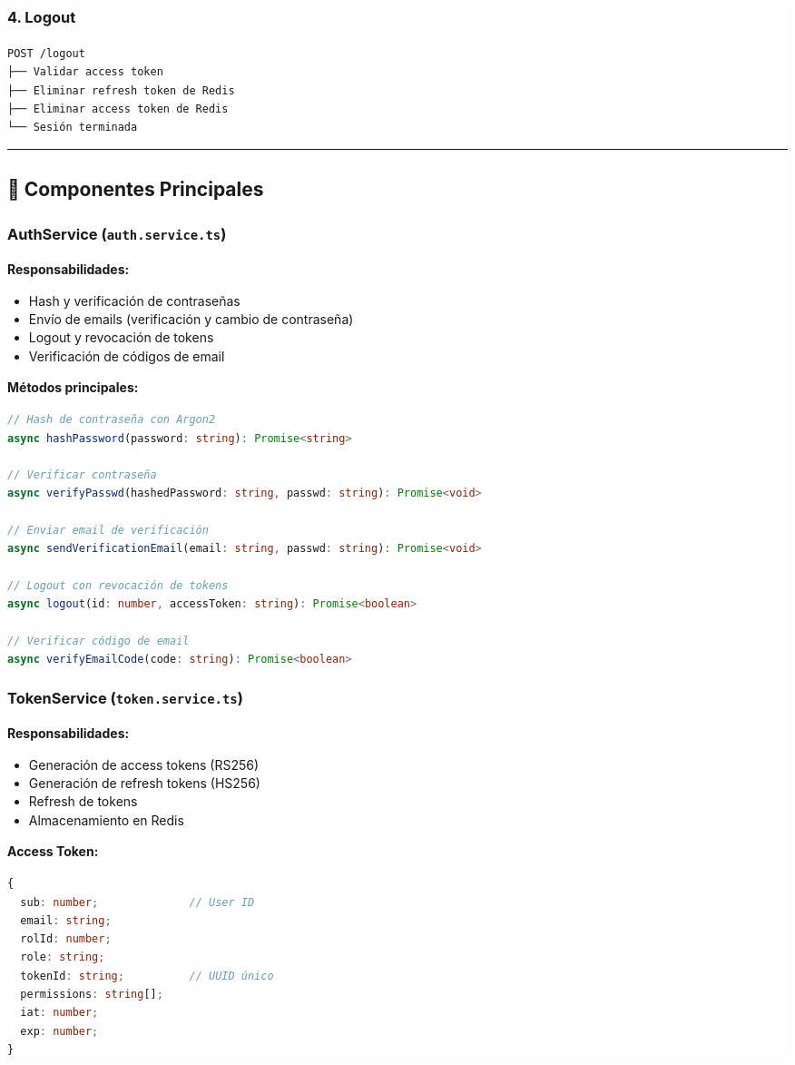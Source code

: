 ### 4. Logout

```
POST /logout
├── Validar access token
├── Eliminar refresh token de Redis
├── Eliminar access token de Redis
└── Sesión terminada
```

---

## 🔧 Componentes Principales

### AuthService (`auth.service.ts`)

**Responsabilidades:**

- Hash y verificación de contraseñas
- Envío de emails (verificación y cambio de contraseña)
- Logout y revocación de tokens
- Verificación de códigos de email

**Métodos principales:**

```typescript
// Hash de contraseña con Argon2
async hashPassword(password: string): Promise<string>

// Verificar contraseña
async verifyPasswd(hashedPassword: string, passwd: string): Promise<void>

// Enviar email de verificación
async sendVerificationEmail(email: string, passwd: string): Promise<void>

// Logout con revocación de tokens
async logout(id: number, accessToken: string): Promise<boolean>

// Verificar código de email
async verifyEmailCode(code: string): Promise<boolean>
```

### TokenService (`token.service.ts`)

**Responsabilidades:**

- Generación de access tokens (RS256)
- Generación de refresh tokens (HS256)
- Refresh de tokens
- Almacenamiento en Redis

**Access Token:**

```typescript
{
  sub: number;              // User ID
  email: string;
  rolId: number;
  role: string;
  tokenId: string;          // UUID único
  permissions: string[];
  iat: number;
  exp: number;
}
```
